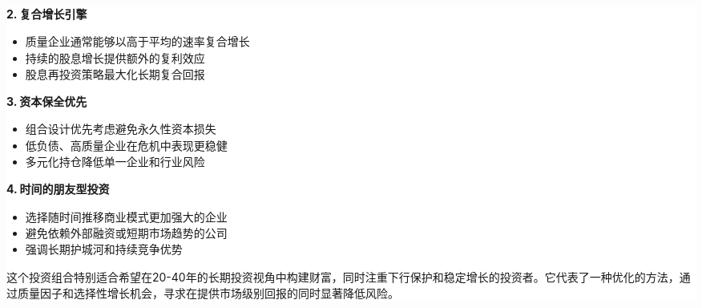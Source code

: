 **2. 复合增长引擎**
- 质量企业通常能够以高于平均的速率复合增长
- 持续的股息增长提供额外的复利效应
- 股息再投资策略最大化长期复合回报

**3. 资本保全优先**
- 组合设计优先考虑避免永久性资本损失
- 低负债、高质量企业在危机中表现更稳健
- 多元化持仓降低单一企业和行业风险

**4. 时间的朋友型投资**
- 选择随时间推移商业模式更加强大的企业
- 避免依赖外部融资或短期市场趋势的公司
- 强调长期护城河和持续竞争优势

这个投资组合特别适合希望在20-40年的长期投资视角中构建财富，同时注重下行保护和稳定增长的投资者。它代表了一种优化的方法，通过质量因子和选择性增长机会，寻求在提供市场级别回报的同时显著降低风险。
